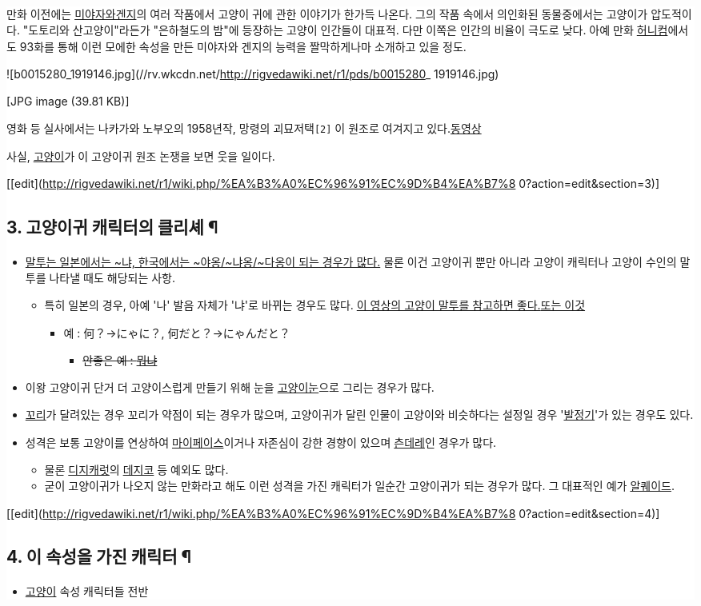   

만화 이전에는 [미야자와겐지](%EB%AF%B8%EC%95%BC%EC%9E%90%EC%99%80%20%EA%B2%90%EC%A7%80.md)의 여러 작품에서
고양이 귀에 관한 이야기가 한가득 나온다. 그의 작품 속에서 의인화된 동물중에서는 고양이가 압도적이다. "도토리와 산고양이"라든가
"은하철도의 밤"에 등장하는 고양이 인간들이 대표적. 다만 이쪽은 인간의 비율이 극도로 낮다. 아예 만화
[허니컴](%ED%97%88%EB%8B%88%EC%BB%B4.md)에서도 93화를 통해 이런 모에한 속성을 만든 미야자와 겐지의 능력을
짤막하게나마 소개하고 있을 정도.

  

![b0015280_1919146.jpg](//rv.wkcdn.net/http://rigvedawiki.net/r1/pds/b0015280_
1919146.jpg)

[JPG image (39.81 KB)]

  
영화 등 실사에서는 나카가와 노부오의 1958년작, 망령의 괴묘저택`[2]` 이 원조로 여겨지고
있다.[동영상](http://tvpot.daum.net/clip/ClipView.do?clipid=11534695&srcid=422391)

  

사실, [고양이](%EA%B3%A0%EC%96%91%EC%9D%B4.md)가 이 고양이귀 원조 논쟁을 보면 웃을 일이다.

  

[[edit](http://rigvedawiki.net/r1/wiki.php/%EA%B3%A0%EC%96%91%EC%9D%B4%EA%B7%8
0?action=edit&section=3)]

## 3. 고양이귀 캐릭터의 클리셰 ¶

  * [말투는 일본에서는 ~냐, 한국에서는 ~야옹/~냐옹/~다옹이 되는 경우가 많다.](%EB%83%A5%EC%B2%B4.md) 물론 이건 고양이귀 뿐만 아니라 고양이 캐릭터나 고양이 수인의 말투를 나타낼 때도 해당되는 사항.  

    * 특히 일본의 경우, 아예 '나' 발음 자체가 '냐'로 바뀌는 경우도 많다. [이 영상의 고양이 말투를 참고하면 좋다.](http://www.youtube.com/watch?v=pgXC0ZOHaHs)[또는 이것](http://www.youtube.com/watch?v=P7D5KEikh1Q)  

      * 예 : 何？→にゃに？, 何だと？→にゃんだと？  

        * <del>안좋은 예 : [뭐냐](http://bbs2.ruliweb.daum.net/gaia/do/ruliweb/family/216/read?bbsId=G005&itemId=63&articleId=14386183)</del>
  * 이왕 고양이귀 단거 더 고양이스럽게 만들기 위해 눈을 [고양이눈](%EB%88%88/%EC%84%B8%EB%A1%9C%EB%8F%99%EA%B3%B5.md)으로 그리는 경우가 많다.
  * [꼬리](%EA%BC%AC%EB%A6%AC.md)가 달려있는 경우 꼬리가 약점이 되는 경우가 많으며, 고양이귀가 달린 인물이 고양이와 비슷하다는 설정일 경우 '[발정기](%EB%B0%9C%EC%A0%95%EA%B8%B0.md)'가 있는 경우도 있다.
  * 성격은 보통 고양이를 연상하여 [마이페이스](%EB%A7%88%EC%9D%B4%ED%8E%98%EC%9D%B4%EC%8A%A4.md)이거나 자존심이 강한 경향이 있으며 [츤데레](%EC%B8%A4%EB%8D%B0%EB%A0%88.md)인 경우가 많다.  

    * 물론 [디지캐럿](%EB%94%94%EC%A7%80%EC%BA%90%EB%9F%BF.md)의 [데지코](%EB%8D%B0%EC%A7%80%EC%BD%94.md) 등 예외도 많다.
    * 굳이 고양이귀가 나오지 않는 만화라고 해도 이런 성격을 가진 캐릭터가 일순간 고양이귀가 되는 경우가 많다. 그 대표적인 예가 [알퀘이드](%EC%95%8C%ED%80%98%EC%9D%B4%EB%93%9C.md).  

[[edit](http://rigvedawiki.net/r1/wiki.php/%EA%B3%A0%EC%96%91%EC%9D%B4%EA%B7%8
0?action=edit&section=4)]

## 4. 이 속성을 가진 캐릭터 ¶

  * [고양이](%EA%B3%A0%EC%96%91%EC%9D%B4.md) 속성 캐릭터들 전반  
